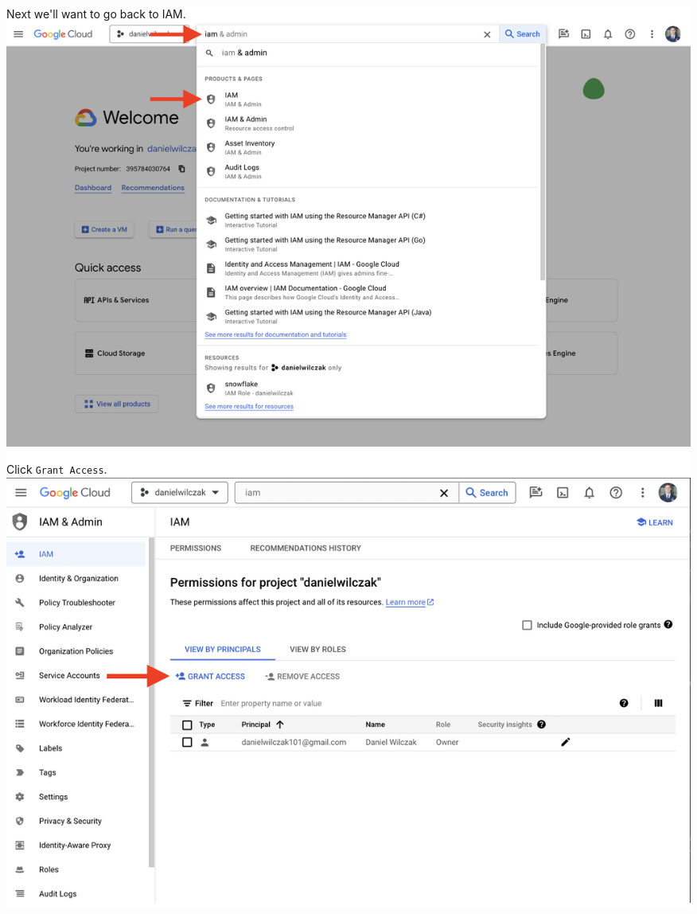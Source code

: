 Next we'll want to go back to IAM.
![Navigate IAM](images/37.png)

Click `Grant Access`.
![Grant Access](images/38.png)
